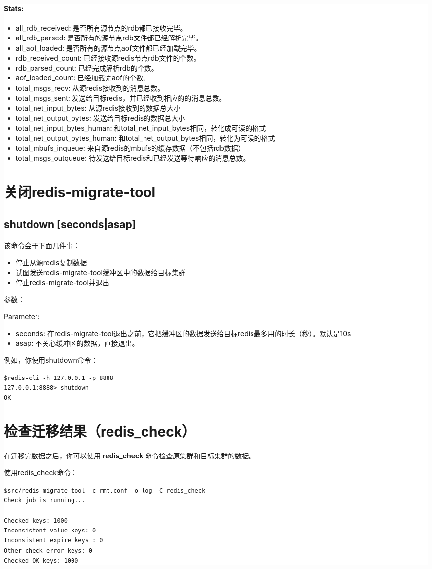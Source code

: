 #### Stats:

- all_rdb_received: 是否所有源节点的rdb都已接收完毕。
- all_rdb_parsed: 是否所有的源节点rdb文件都已经解析完毕。
- all_aof_loaded: 是否所有的源节点aof文件都已经加载完毕。
- rdb_received_count: 已经接收源redis节点rdb文件的个数。
- rdb_parsed_count: 已经完成解析rdb的个数。
- aof_loaded_count: 已经加载完aof的个数。
- total_msgs_recv: 从源redis接收到的消息总数。
- total_msgs_sent: 发送给目标redis，并已经收到相应的的消息总数。
- total_net_input_bytes: 从源redis接收到的数据总大小
- total_net_output_bytes: 发送给目标redis的数据总大小
- total_net_input_bytes_human: 和total_net_input_bytes相同，转化成可读的格式
- total_net_output_bytes_human: 和total_net_output_bytes相同，转化为可读的格式
- total_mbufs_inqueue: 来自源redis的mbufs的缓存数据（不包括rdb数据）
- total_msgs_outqueue: 待发送给目标redis和已经发送等待响应的消息总数。


# 关闭redis-migrate-tool

## shutdown [seconds|asap]

该命令会干下面几件事：

- 停止从源redis复制数据
- 试图发送redis-migrate-tool缓冲区中的数据给目标集群
- 停止redis-migrate-tool并退出

参数：

Parameter:

- seconds: 在redis-migrate-tool退出之前，它把缓冲区的数据发送给目标redis最多用的时长（秒）。默认是10s 
- asap: 不关心缓冲区的数据，直接退出。

例如，你使用shutdown命令：

    $redis-cli -h 127.0.0.1 -p 8888
    127.0.0.1:8888> shutdown
    OK


# 检查迁移结果（redis_check）

在迁移完数据之后，你可以使用 **redis_check** 命令检查原集群和目标集群的数据。

使用redis_check命令：

    $src/redis-migrate-tool -c rmt.conf -o log -C redis_check
    Check job is running...
    
    Checked keys: 1000
    Inconsistent value keys: 0
    Inconsistent expire keys : 0
    Other check error keys: 0
    Checked OK keys: 1000
    